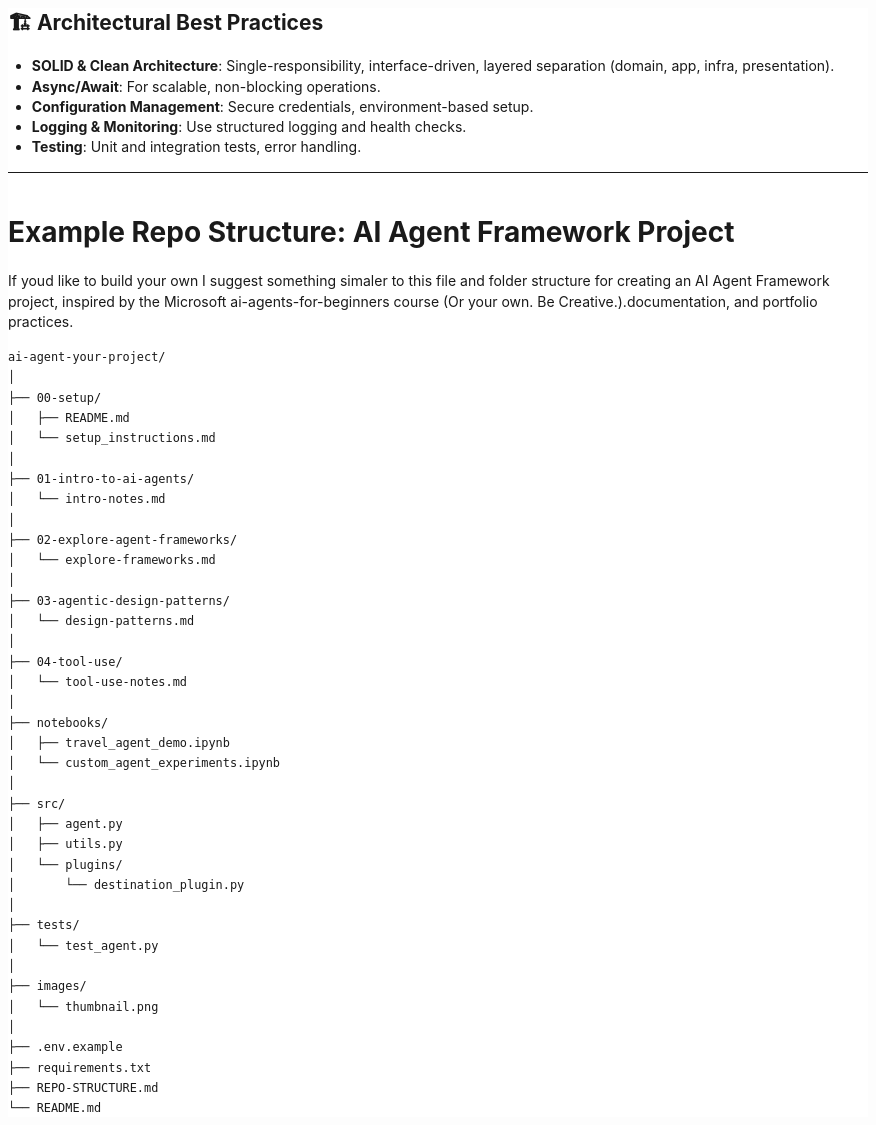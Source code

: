 
## 🏗️ Architectural Best Practices

- **SOLID & Clean Architecture**: Single-responsibility, interface-driven, layered separation (domain, app, infra, presentation).
- **Async/Await**: For scalable, non-blocking operations.
- **Configuration Management**: Secure credentials, environment-based setup.
- **Logging & Monitoring**: Use structured logging and health checks.
- **Testing**: Unit and integration tests, error handling.

---

# Example Repo Structure: AI Agent Framework Project

If youd like to build your own I suggest something simaler to this file and folder structure for creating an AI Agent Framework project, inspired by the Microsoft ai-agents-for-beginners course (Or your own. Be Creative.).documentation, and portfolio practices.

```
ai-agent-your-project/
│
├── 00-setup/
│   ├── README.md
│   └── setup_instructions.md
│
├── 01-intro-to-ai-agents/
│   └── intro-notes.md
│
├── 02-explore-agent-frameworks/
│   └── explore-frameworks.md
│
├── 03-agentic-design-patterns/
│   └── design-patterns.md
│
├── 04-tool-use/
│   └── tool-use-notes.md
│
├── notebooks/
│   ├── travel_agent_demo.ipynb
│   └── custom_agent_experiments.ipynb
│
├── src/
│   ├── agent.py
│   ├── utils.py
│   └── plugins/
│       └── destination_plugin.py
│
├── tests/
│   └── test_agent.py
│
├── images/
│   └── thumbnail.png
│
├── .env.example
├── requirements.txt
├── REPO-STRUCTURE.md
└── README.md
```
